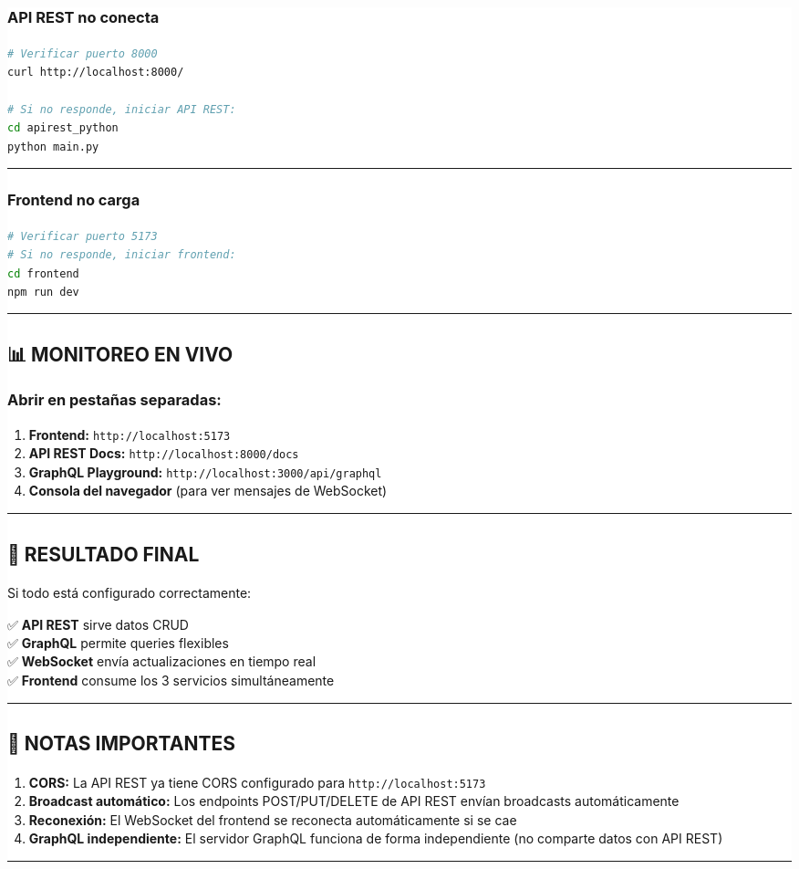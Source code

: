 
### **API REST no conecta**

```bash
# Verificar puerto 8000
curl http://localhost:8000/

# Si no responde, iniciar API REST:
cd apirest_python
python main.py
```

---

### **Frontend no carga**

```bash
# Verificar puerto 5173
# Si no responde, iniciar frontend:
cd frontend
npm run dev
```

---

## 📊 MONITOREO EN VIVO

### **Abrir en pestañas separadas:**

1. **Frontend:** `http://localhost:5173`
2. **API REST Docs:** `http://localhost:8000/docs`
3. **GraphQL Playground:** `http://localhost:3000/api/graphql`
4. **Consola del navegador** (para ver mensajes de WebSocket)

---

## 🎉 RESULTADO FINAL

Si todo está configurado correctamente:

✅ **API REST** sirve datos CRUD  
✅ **GraphQL** permite queries flexibles  
✅ **WebSocket** envía actualizaciones en tiempo real  
✅ **Frontend** consume los 3 servicios simultáneamente  

---

## 📝 NOTAS IMPORTANTES

1. **CORS:** La API REST ya tiene CORS configurado para `http://localhost:5173`
2. **Broadcast automático:** Los endpoints POST/PUT/DELETE de API REST envían broadcasts automáticamente
3. **Reconexión:** El WebSocket del frontend se reconecta automáticamente si se cae
4. **GraphQL independiente:** El servidor GraphQL funciona de forma independiente (no comparte datos con API REST)

---